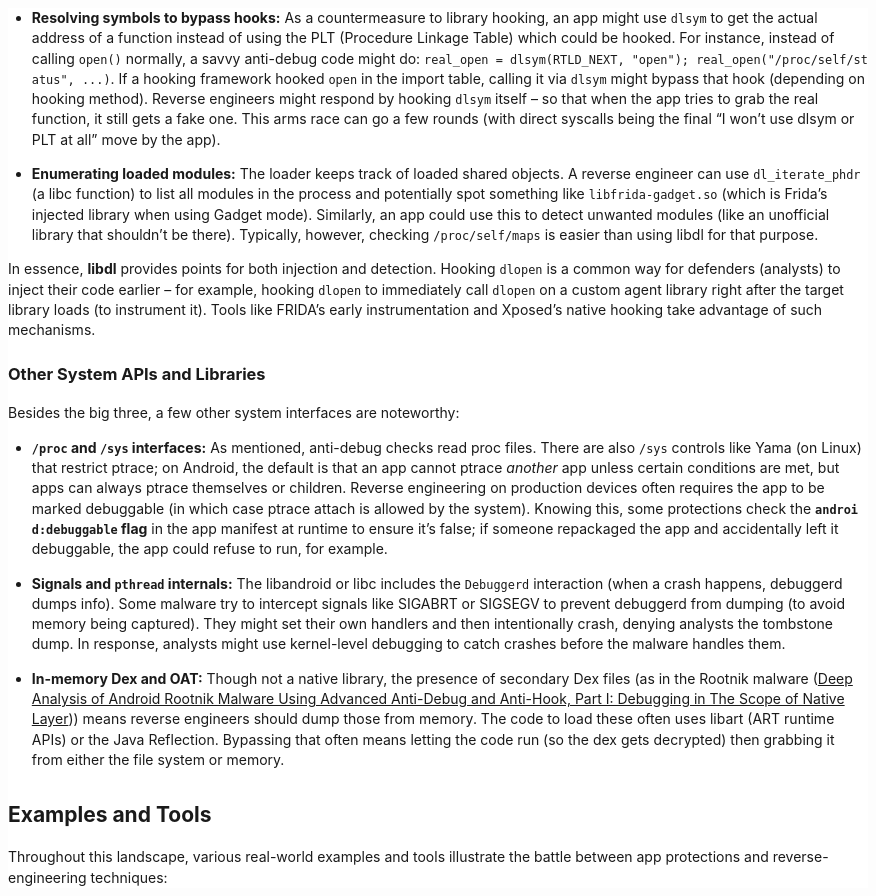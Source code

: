 - **Resolving symbols to bypass hooks:** As a countermeasure to library hooking, an app might use `dlsym` to get the actual address of a function instead of using the PLT (Procedure Linkage Table) which could be hooked. For instance, instead of calling `open()` normally, a savvy anti-debug code might do: `real_open = dlsym(RTLD_NEXT, "open"); real_open("/proc/self/status", ...)`. If a hooking framework hooked `open` in the import table, calling it via `dlsym` might bypass that hook (depending on hooking method). Reverse engineers might respond by hooking `dlsym` itself – so that when the app tries to grab the real function, it still gets a fake one. This arms race can go a few rounds (with direct syscalls being the final “I won’t use dlsym or PLT at all” move by the app).

- **Enumerating loaded modules:** The loader keeps track of loaded shared objects. A reverse engineer can use `dl_iterate_phdr` (a libc function) to list all modules in the process and potentially spot something like `libfrida-gadget.so` (which is Frida’s injected library when using Gadget mode). Similarly, an app could use this to detect unwanted modules (like an unofficial library that shouldn’t be there). Typically, however, checking `/proc/self/maps` is easier than using libdl for that purpose.

In essence, **libdl** provides points for both injection and detection. Hooking `dlopen` is a common way for defenders (analysts) to inject their code earlier – for example, hooking `dlopen` to immediately call `dlopen` on a custom agent library right after the target library loads (to instrument it). Tools like FRIDA’s early instrumentation and Xposed’s native hooking take advantage of such mechanisms.

### Other System APIs and Libraries  
Besides the big three, a few other system interfaces are noteworthy:

- **`/proc` and `/sys` interfaces:** As mentioned, anti-debug checks read proc files. There are also `/sys` controls like Yama (on Linux) that restrict ptrace; on Android, the default is that an app cannot ptrace *another* app unless certain conditions are met, but apps can always ptrace themselves or children. Reverse engineering on production devices often requires the app to be marked debuggable (in which case ptrace attach is allowed by the system). Knowing this, some protections check the **`android:debuggable` flag** in the app manifest at runtime to ensure it’s false; if someone repackaged the app and accidentally left it debuggable, the app could refuse to run, for example.

- **Signals and `pthread` internals:** The libandroid or libc includes the `Debuggerd` interaction (when a crash happens, debuggerd dumps info). Some malware try to intercept signals like SIGABRT or SIGSEGV to prevent debuggerd from dumping (to avoid memory being captured). They might set their own handlers and then intentionally crash, denying analysts the tombstone dump. In response, analysts might use kernel-level debugging to catch crashes before the malware handles them.

- **In-memory Dex and OAT:** Though not a native library, the presence of secondary Dex files (as in the Rootnik malware ([Deep Analysis of Android Rootnik Malware Using Advanced Anti-Debug and Anti-Hook, Part I: Debugging in The Scope of Native Layer](https://www.fortinet.com/blog/threat-research/deep-analysis-of-android-rootnik-malware-using-advanced-anti-debug-and-anti-hook-part-i-debugging-in-the-scope-of-native-layer#:~:text=anti,logic%20of%20the%20real%20application))) means reverse engineers should dump those from memory. The code to load these often uses libart (ART runtime APIs) or the Java Reflection. Bypassing that often means letting the code run (so the dex gets decrypted) then grabbing it from either the file system or memory.

## Examples and Tools  

Throughout this landscape, various real-world examples and tools illustrate the battle between app protections and reverse-engineering techniques:
